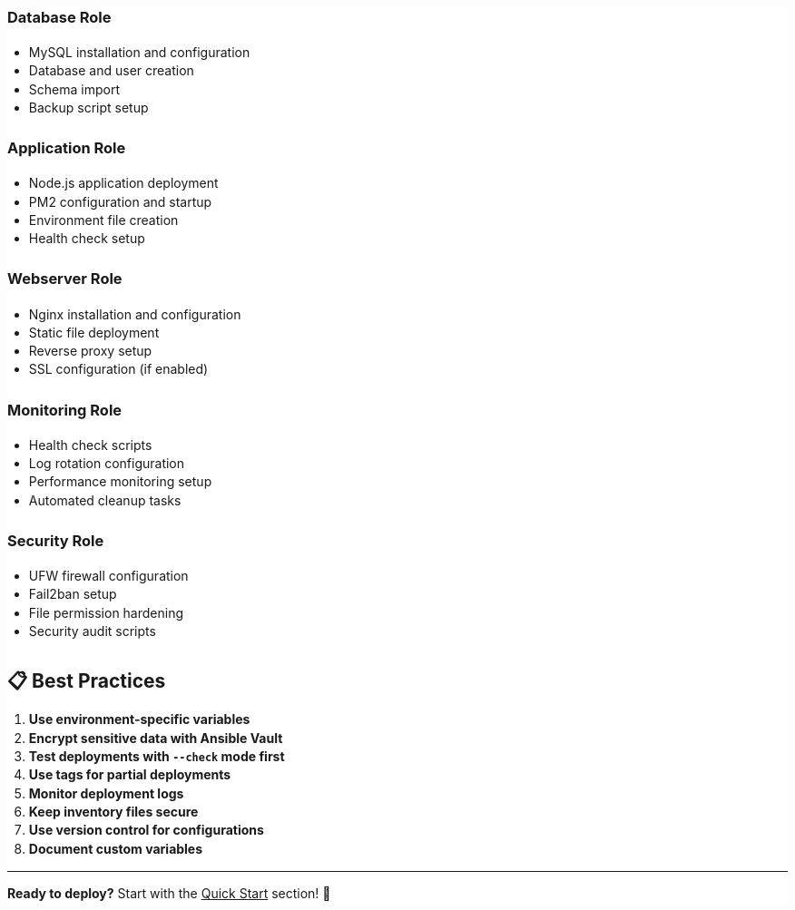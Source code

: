 ### Database Role
- MySQL installation and configuration
- Database and user creation
- Schema import
- Backup script setup

### Application Role
- Node.js application deployment
- PM2 configuration and startup
- Environment file creation
- Health check setup

### Webserver Role
- Nginx installation and configuration
- Static file deployment
- Reverse proxy setup
- SSL configuration (if enabled)

### Monitoring Role
- Health check scripts
- Log rotation configuration
- Performance monitoring setup
- Automated cleanup tasks

### Security Role
- UFW firewall configuration
- Fail2ban setup
- File permission hardening
- Security audit scripts

## 📋 Best Practices

1. **Use environment-specific variables**
2. **Encrypt sensitive data with Ansible Vault**
3. **Test deployments with `--check` mode first**
4. **Use tags for partial deployments**
5. **Monitor deployment logs**
6. **Keep inventory files secure**
7. **Use version control for configurations**
8. **Document custom variables**

---

**Ready to deploy?** Start with the [Quick Start](#-quick-start) section! 🚀
